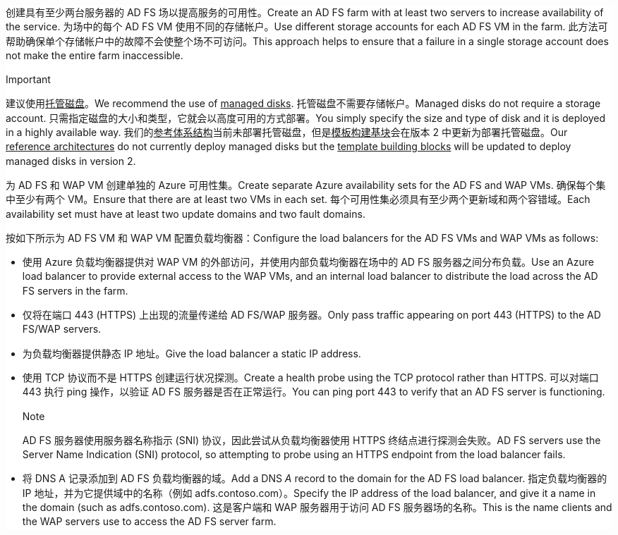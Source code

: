 <span data-ttu-id="d9f7e-185">创建具有至少两台服务器的 AD FS 场以提高服务的可用性。</span><span class="sxs-lookup"><span data-stu-id="d9f7e-185">Create an AD FS farm with at least two servers to increase availability of the service.</span></span> <span data-ttu-id="d9f7e-186">为场中的每个 AD FS VM 使用不同的存储帐户。</span><span class="sxs-lookup"><span data-stu-id="d9f7e-186">Use different storage accounts for each AD FS VM in the farm.</span></span> <span data-ttu-id="d9f7e-187">此方法可帮助确保单个存储帐户中的故障不会使整个场不可访问。</span><span class="sxs-lookup"><span data-stu-id="d9f7e-187">This approach helps to ensure that a failure in a single storage account does not make the entire farm inaccessible.</span></span>

> [!IMPORTANT]
> <span data-ttu-id="d9f7e-188">建议使用[托管磁盘](/azure/storage/storage-managed-disks-overview)。</span><span class="sxs-lookup"><span data-stu-id="d9f7e-188">We recommend the use of [managed disks](/azure/storage/storage-managed-disks-overview).</span></span> <span data-ttu-id="d9f7e-189">托管磁盘不需要存储帐户。</span><span class="sxs-lookup"><span data-stu-id="d9f7e-189">Managed disks do not require a storage account.</span></span> <span data-ttu-id="d9f7e-190">只需指定磁盘的大小和类型，它就会以高度可用的方式部署。</span><span class="sxs-lookup"><span data-stu-id="d9f7e-190">You simply specify the size and type of disk and it is deployed in a highly available way.</span></span> <span data-ttu-id="d9f7e-191">我们的[参考体系结构](/azure/architecture/reference-architectures/)当前未部署托管磁盘，但是[模板构建基块](https://github.com/mspnp/template-building-blocks/wiki)会在版本 2 中更新为部署托管磁盘。</span><span class="sxs-lookup"><span data-stu-id="d9f7e-191">Our [reference architectures](/azure/architecture/reference-architectures/) do not currently deploy managed disks but the [template building blocks](https://github.com/mspnp/template-building-blocks/wiki) will be updated to deploy managed disks in version 2.</span></span>

<span data-ttu-id="d9f7e-192">为 AD FS 和 WAP VM 创建单独的 Azure 可用性集。</span><span class="sxs-lookup"><span data-stu-id="d9f7e-192">Create separate Azure availability sets for the AD FS and WAP VMs.</span></span> <span data-ttu-id="d9f7e-193">确保每个集中至少有两个 VM。</span><span class="sxs-lookup"><span data-stu-id="d9f7e-193">Ensure that there are at least two VMs in each set.</span></span> <span data-ttu-id="d9f7e-194">每个可用性集必须具有至少两个更新域和两个容错域。</span><span class="sxs-lookup"><span data-stu-id="d9f7e-194">Each availability set must have at least two update domains and two fault domains.</span></span>

<span data-ttu-id="d9f7e-195">按如下所示为 AD FS VM 和 WAP VM 配置负载均衡器：</span><span class="sxs-lookup"><span data-stu-id="d9f7e-195">Configure the load balancers for the AD FS VMs and WAP VMs as follows:</span></span>

* <span data-ttu-id="d9f7e-196">使用 Azure 负载均衡器提供对 WAP VM 的外部访问，并使用内部负载均衡器在场中的 AD FS 服务器之间分布负载。</span><span class="sxs-lookup"><span data-stu-id="d9f7e-196">Use an Azure load balancer to provide external access to the WAP VMs, and an internal load balancer to distribute the load across the AD FS servers in the farm.</span></span>
* <span data-ttu-id="d9f7e-197">仅将在端口 443 (HTTPS) 上出现的流量传递给 AD FS/WAP 服务器。</span><span class="sxs-lookup"><span data-stu-id="d9f7e-197">Only pass traffic appearing on port 443 (HTTPS) to the AD FS/WAP servers.</span></span>
* <span data-ttu-id="d9f7e-198">为负载均衡器提供静态 IP 地址。</span><span class="sxs-lookup"><span data-stu-id="d9f7e-198">Give the load balancer a static IP address.</span></span>
* <span data-ttu-id="d9f7e-199">使用 TCP 协议而不是 HTTPS 创建运行状况探测。</span><span class="sxs-lookup"><span data-stu-id="d9f7e-199">Create a health probe using the TCP protocol rather than HTTPS.</span></span> <span data-ttu-id="d9f7e-200">可以对端口 443 执行 ping 操作，以验证 AD FS 服务器是否在正常运行。</span><span class="sxs-lookup"><span data-stu-id="d9f7e-200">You can ping port 443 to verify that an AD FS server is functioning.</span></span>
  
  > [!NOTE]
  > <span data-ttu-id="d9f7e-201">AD FS 服务器使用服务器名称指示 (SNI) 协议，因此尝试从负载均衡器使用 HTTPS 终结点进行探测会失败。</span><span class="sxs-lookup"><span data-stu-id="d9f7e-201">AD FS servers use the Server Name Indication (SNI) protocol, so attempting to probe using an HTTPS endpoint from the load balancer fails.</span></span>
  > 
  > 
* <span data-ttu-id="d9f7e-202">将 DNS A 记录添加到 AD FS 负载均衡器的域。</span><span class="sxs-lookup"><span data-stu-id="d9f7e-202">Add a DNS *A* record to the domain for the AD FS load balancer.</span></span> <span data-ttu-id="d9f7e-203">指定负载均衡器的 IP 地址，并为它提供域中的名称（例如 adfs.contoso.com）。</span><span class="sxs-lookup"><span data-stu-id="d9f7e-203">Specify the IP address of the load balancer, and give it a name in the domain (such as adfs.contoso.com).</span></span> <span data-ttu-id="d9f7e-204">这是客户端和 WAP 服务器用于访问 AD FS 服务器场的名称。</span><span class="sxs-lookup"><span data-stu-id="d9f7e-204">This is the name clients and the WAP servers use to access the AD FS server farm.</span></span>


[extending-ad-to-azure]: adds-extend-domain.md
[vm-recommendations]: ../virtual-machines-windows/single-vm.md
[implementing-a-secure-hybrid-network-architecture]: ../dmz/secure-vnet-hybrid.md
[implementing-a-secure-hybrid-network-architecture-with-internet-access]: ../dmz/secure-vnet-dmz.md
[hybrid-azure-on-prem-vpn]: ../hybrid-networking/vpn.md
[azure-cli]: /azure/azure-resource-manager/xplat-cli-azure-resource-manager
[DRS]: https://technet.microsoft.com/library/dn280945.aspx
[where-to-place-an-fs-proxy]: https://technet.microsoft.com/library/dd807048.aspx
[ADDRS]: https://technet.microsoft.com/library/dn486831.aspx
[plan-your-adfs-deployment]: https://msdn.microsoft.com/library/azure/dn151324.aspx
[ad_network_recommendations]: #network_configuration_recommendations_for_AD_DS_VMs
[adfs_certificates]: https://technet.microsoft.com/library/dn781428(v=ws.11).aspx
[create_service_account_for_adfs_farm]: https://technet.microsoft.com/library/dd807078.aspx
[adfs-configuration-database]: https://technet.microsoft.com/library/ee913581(v=ws.11).aspx
[active-directory-federation-services]: https://technet.microsoft.com/windowsserver/dd448613.aspx
[security-considerations]: #security-considerations
[recommendations]: #recommendations
[active-directory-federation-services-overview]: https://technet.microsoft.com/library/hh831502(v=ws.11).aspx
[establishing-federation-trust]: https://blogs.msdn.microsoft.com/alextch/2011/06/27/establishing-federation-trust/
[Deploying_a_federation_server_farm]:  https://azure.microsoft.com/documentation/articles/active-directory-aadconnect-azure-adfs/
[install_and_configure_the_web_application_proxy_server]: https://technet.microsoft.com/library/dn383662.aspx
[publish_applications_using_AD_FS_preauthentication]: https://technet.microsoft.com/library/dn383640.aspx
[managing-adfs-components]: https://technet.microsoft.com/library/cc759026.aspx
[oms-adfs-pack]: https://www.microsoft.com/download/details.aspx?id=41184
[azure-powershell-download]: https://azure.microsoft.com/documentation/articles/powershell-install-configure/
[aad]: https://azure.microsoft.com/documentation/services/active-directory/
[aadb2c]: https://azure.microsoft.com/documentation/services/active-directory-b2c/
[adfs-intro]: /azure/active-directory/active-directory-aadconnect-azure-adfs
[github]: https://github.com/mspnp/reference-architectures/tree/master/identity/adfs
[adfs_certificates]: https://technet.microsoft.com/library/dn781428(v=ws.11).aspx
[considerations]: ./considerations.md
[visio-download]: https://archcenter.azureedge.net/cdn/identity-architectures.vsdx
[0]: ./images/adfs.png "使用 Active Directory 保护混合网络体系结构的安全"
